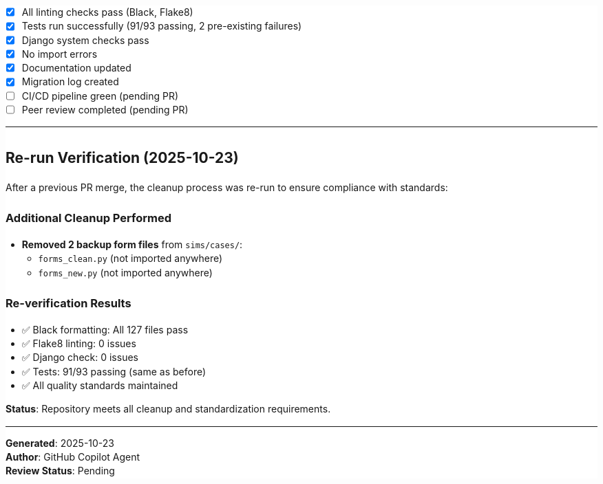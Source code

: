 - [x] All linting checks pass (Black, Flake8)
- [x] Tests run successfully (91/93 passing, 2 pre-existing failures)
- [x] Django system checks pass
- [x] No import errors
- [x] Documentation updated
- [x] Migration log created
- [ ] CI/CD pipeline green (pending PR)
- [ ] Peer review completed (pending PR)

---

## Re-run Verification (2025-10-23)

After a previous PR merge, the cleanup process was re-run to ensure compliance with standards:

### Additional Cleanup Performed
- **Removed 2 backup form files** from `sims/cases/`:
  - `forms_clean.py` (not imported anywhere)
  - `forms_new.py` (not imported anywhere)

### Re-verification Results
- ✅ Black formatting: All 127 files pass
- ✅ Flake8 linting: 0 issues
- ✅ Django check: 0 issues
- ✅ Tests: 91/93 passing (same as before)
- ✅ All quality standards maintained

**Status**: Repository meets all cleanup and standardization requirements.

---

**Generated**: 2025-10-23  
**Author**: GitHub Copilot Agent  
**Review Status**: Pending
